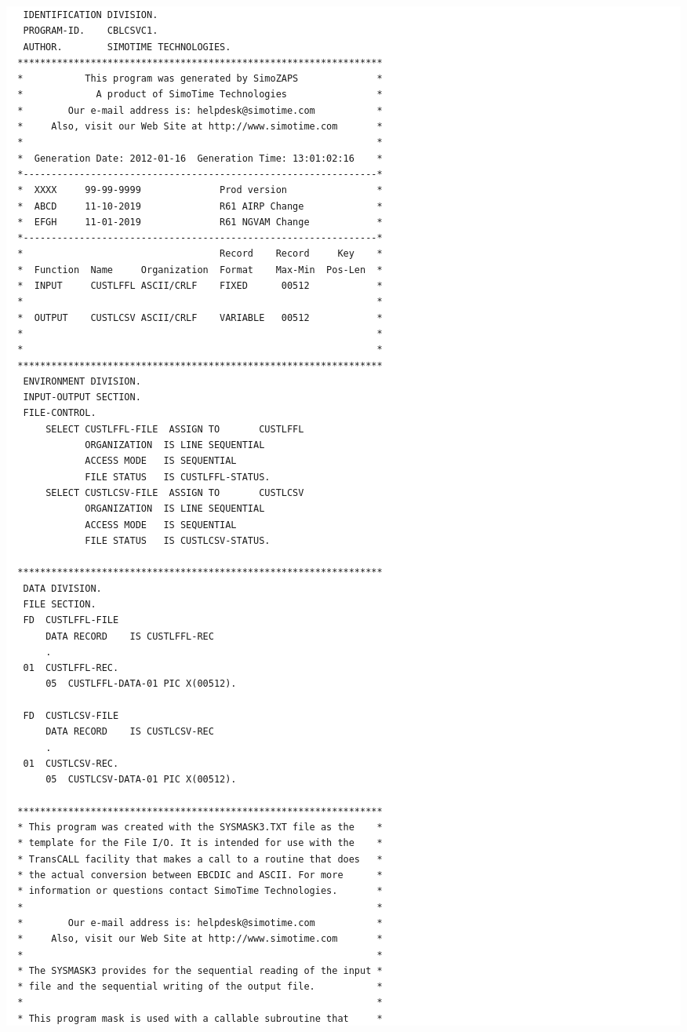        IDENTIFICATION DIVISION.
       PROGRAM-ID.    CBLCSVC1.
       AUTHOR.        SIMOTIME TECHNOLOGIES.
      *****************************************************************
      *           This program was generated by SimoZAPS              *
      *             A product of SimoTime Technologies                *
      *        Our e-mail address is: helpdesk@simotime.com           *
      *     Also, visit our Web Site at http://www.simotime.com       *
      *                                                               *
      *  Generation Date: 2012-01-16  Generation Time: 13:01:02:16    *
      *---------------------------------------------------------------*
      *  XXXX     99-99-9999              Prod version                *
      *  ABCD     11-10-2019              R61 AIRP Change             *
      *  EFGH     11-01-2019              R61 NGVAM Change            * 
      *---------------------------------------------------------------*
      *                                   Record    Record     Key    *
      *  Function  Name     Organization  Format    Max-Min  Pos-Len  *
      *  INPUT     CUSTLFFL ASCII/CRLF    FIXED      00512            *
      *                                                               *
      *  OUTPUT    CUSTLCSV ASCII/CRLF    VARIABLE   00512            *
      *                                                               *
      *                                                               *
      *****************************************************************
       ENVIRONMENT DIVISION.
       INPUT-OUTPUT SECTION.
       FILE-CONTROL.
           SELECT CUSTLFFL-FILE  ASSIGN TO       CUSTLFFL
                  ORGANIZATION  IS LINE SEQUENTIAL
                  ACCESS MODE   IS SEQUENTIAL
                  FILE STATUS   IS CUSTLFFL-STATUS.
           SELECT CUSTLCSV-FILE  ASSIGN TO       CUSTLCSV
                  ORGANIZATION  IS LINE SEQUENTIAL
                  ACCESS MODE   IS SEQUENTIAL
                  FILE STATUS   IS CUSTLCSV-STATUS.

      *****************************************************************
       DATA DIVISION.
       FILE SECTION.
       FD  CUSTLFFL-FILE
           DATA RECORD    IS CUSTLFFL-REC
           .
       01  CUSTLFFL-REC.
           05  CUSTLFFL-DATA-01 PIC X(00512).

       FD  CUSTLCSV-FILE
           DATA RECORD    IS CUSTLCSV-REC
           .
       01  CUSTLCSV-REC.
           05  CUSTLCSV-DATA-01 PIC X(00512).

      *****************************************************************
      * This program was created with the SYSMASK3.TXT file as the    *
      * template for the File I/O. It is intended for use with the    *
      * TransCALL facility that makes a call to a routine that does   *
      * the actual conversion between EBCDIC and ASCII. For more      *
      * information or questions contact SimoTime Technologies.       *
      *                                                               *
      *        Our e-mail address is: helpdesk@simotime.com           *
      *     Also, visit our Web Site at http://www.simotime.com       *
      *                                                               *
      * The SYSMASK3 provides for the sequential reading of the input *
      * file and the sequential writing of the output file.           *
      *                                                               *
      * This program mask is used with a callable subroutine that     *